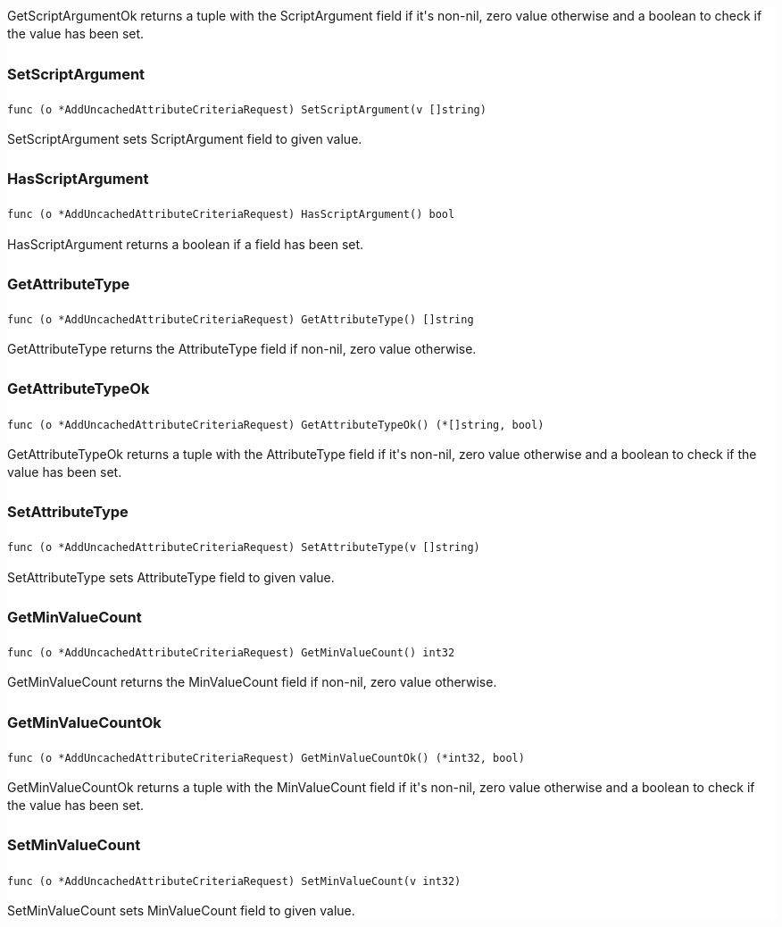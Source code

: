 GetScriptArgumentOk returns a tuple with the ScriptArgument field if it's non-nil, zero value otherwise
and a boolean to check if the value has been set.

### SetScriptArgument

`func (o *AddUncachedAttributeCriteriaRequest) SetScriptArgument(v []string)`

SetScriptArgument sets ScriptArgument field to given value.

### HasScriptArgument

`func (o *AddUncachedAttributeCriteriaRequest) HasScriptArgument() bool`

HasScriptArgument returns a boolean if a field has been set.

### GetAttributeType

`func (o *AddUncachedAttributeCriteriaRequest) GetAttributeType() []string`

GetAttributeType returns the AttributeType field if non-nil, zero value otherwise.

### GetAttributeTypeOk

`func (o *AddUncachedAttributeCriteriaRequest) GetAttributeTypeOk() (*[]string, bool)`

GetAttributeTypeOk returns a tuple with the AttributeType field if it's non-nil, zero value otherwise
and a boolean to check if the value has been set.

### SetAttributeType

`func (o *AddUncachedAttributeCriteriaRequest) SetAttributeType(v []string)`

SetAttributeType sets AttributeType field to given value.


### GetMinValueCount

`func (o *AddUncachedAttributeCriteriaRequest) GetMinValueCount() int32`

GetMinValueCount returns the MinValueCount field if non-nil, zero value otherwise.

### GetMinValueCountOk

`func (o *AddUncachedAttributeCriteriaRequest) GetMinValueCountOk() (*int32, bool)`

GetMinValueCountOk returns a tuple with the MinValueCount field if it's non-nil, zero value otherwise
and a boolean to check if the value has been set.

### SetMinValueCount

`func (o *AddUncachedAttributeCriteriaRequest) SetMinValueCount(v int32)`

SetMinValueCount sets MinValueCount field to given value.
